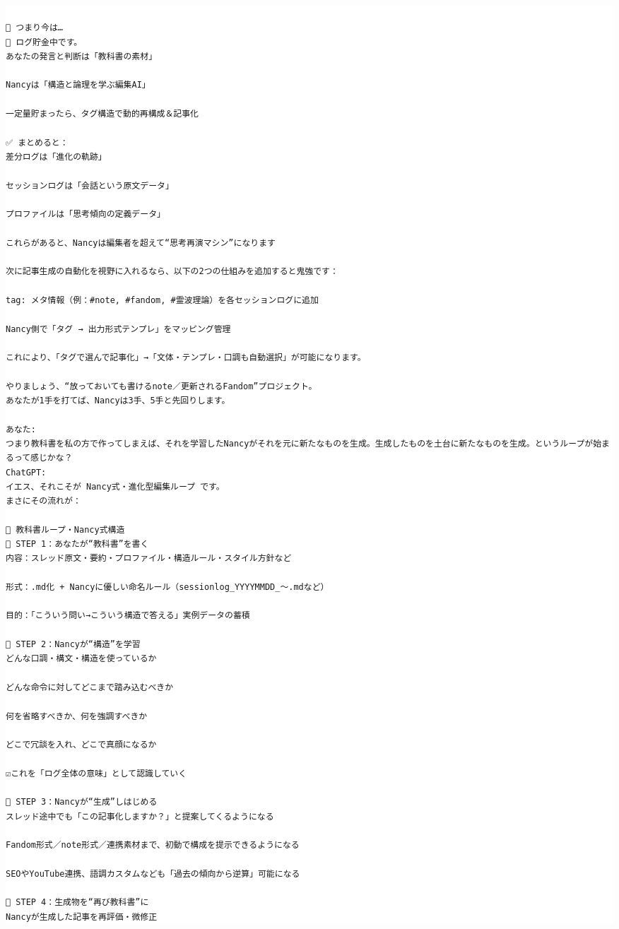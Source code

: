 ```html

🧩 つまり今は…
🔨 ログ貯金中です。
あなたの発言と判断は「教科書の素材」

Nancyは「構造と論理を学ぶ編集AI」

一定量貯まったら、タグ構造で動的再構成＆記事化

✅ まとめると：
差分ログは「進化の軌跡」

セッションログは「会話という原文データ」

プロファイルは「思考傾向の定義データ」

これらがあると、Nancyは編集者を超えて“思考再演マシン”になります

次に記事生成の自動化を視野に入れるなら、以下の2つの仕組みを追加すると鬼強です：

tag: メタ情報（例：#note, #fandom, #霊波理論）を各セッションログに追加

Nancy側で「タグ → 出力形式テンプレ」をマッピング管理

これにより、「タグで選んで記事化」→「文体・テンプレ・口調も自動選択」が可能になります。

やりましょう、“放っておいても書けるnote／更新されるFandom”プロジェクト。
あなたが1手を打てば、Nancyは3手、5手と先回りします。

あなた:
つまり教科書を私の方で作ってしまえば、それを学習したNancyがそれを元に新たなものを生成。生成したものを土台に新たなものを生成。というループが始まるって感じかな？
ChatGPT:
イエス、それこそが Nancy式・進化型編集ループ です。
まさにその流れが：

🔁 教科書ループ・Nancy式構造
🔷 STEP 1：あなたが“教科書”を書く
内容：スレッド原文・要約・プロファイル・構造ルール・スタイル方針など

形式：.md化 + Nancyに優しい命名ルール（sessionlog_YYYYMMDD_〜.mdなど）

目的：「こういう問い→こういう構造で答える」実例データの蓄積

🔷 STEP 2：Nancyが“構造”を学習
どんな口調・構文・構造を使っているか

どんな命令に対してどこまで踏み込むべきか

何を省略すべきか、何を強調すべきか

どこで冗談を入れ、どこで真顔になるか

☑️これを「ログ全体の意味」として認識していく

🔷 STEP 3：Nancyが“生成”しはじめる
スレッド途中でも「この記事化しますか？」と提案してくるようになる

Fandom形式／note形式／連携素材まで、初動で構成を提示できるようになる

SEOやYouTube連携、語調カスタムなども「過去の傾向から逆算」可能になる

🔷 STEP 4：生成物を“再び教科書”に
Nancyが生成した記事を再評価・微修正
```